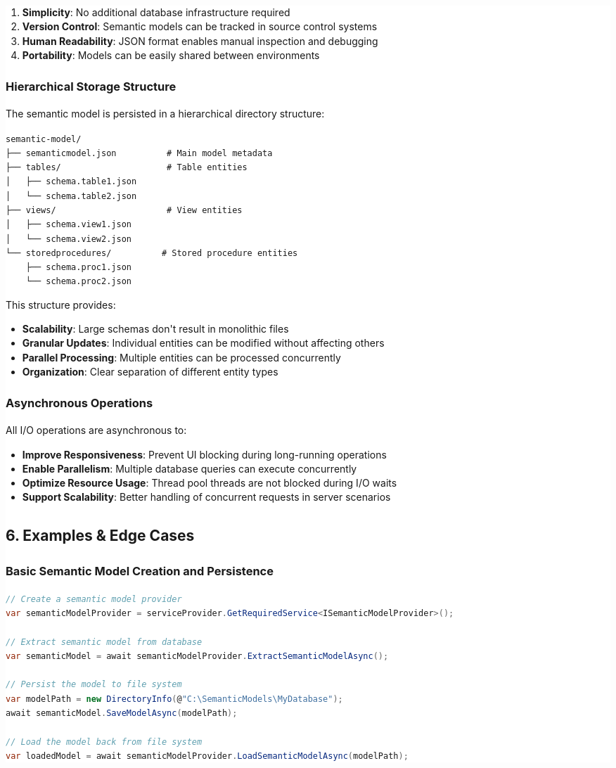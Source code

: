 1. **Simplicity**: No additional database infrastructure required
2. **Version Control**: Semantic models can be tracked in source control systems
3. **Human Readability**: JSON format enables manual inspection and debugging
4. **Portability**: Models can be easily shared between environments

### Hierarchical Storage Structure

The semantic model is persisted in a hierarchical directory structure:

```text
semantic-model/
├── semanticmodel.json          # Main model metadata
├── tables/                     # Table entities
│   ├── schema.table1.json
│   └── schema.table2.json
├── views/                      # View entities
│   ├── schema.view1.json
│   └── schema.view2.json
└── storedprocedures/          # Stored procedure entities
    ├── schema.proc1.json
    └── schema.proc2.json
```

This structure provides:

- **Scalability**: Large schemas don't result in monolithic files
- **Granular Updates**: Individual entities can be modified without affecting others
- **Parallel Processing**: Multiple entities can be processed concurrently
- **Organization**: Clear separation of different entity types

### Asynchronous Operations

All I/O operations are asynchronous to:

- **Improve Responsiveness**: Prevent UI blocking during long-running operations
- **Enable Parallelism**: Multiple database queries can execute concurrently
- **Optimize Resource Usage**: Thread pool threads are not blocked during I/O waits
- **Support Scalability**: Better handling of concurrent requests in server scenarios

## 6. Examples & Edge Cases

### Basic Semantic Model Creation and Persistence

```csharp
// Create a semantic model provider
var semanticModelProvider = serviceProvider.GetRequiredService<ISemanticModelProvider>();

// Extract semantic model from database
var semanticModel = await semanticModelProvider.ExtractSemanticModelAsync();

// Persist the model to file system
var modelPath = new DirectoryInfo(@"C:\SemanticModels\MyDatabase");
await semanticModel.SaveModelAsync(modelPath);

// Load the model back from file system
var loadedModel = await semanticModelProvider.LoadSemanticModelAsync(modelPath);
```
